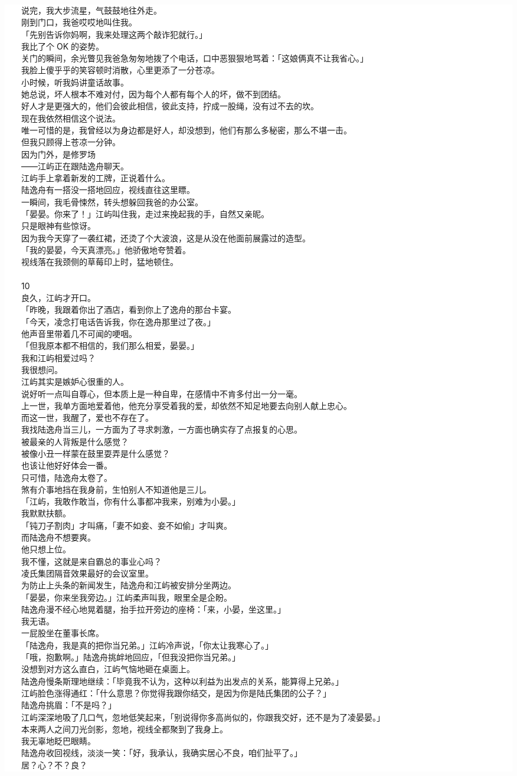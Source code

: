 &emsp;&emsp;说完，我大步流星，气鼓鼓地往外走。  
&emsp;&emsp;刚到门口，我爸哎哎地叫住我。  
&emsp;&emsp;「先别告诉你妈啊，我来处理这两个敲诈犯就行。」  
&emsp;&emsp;我比了个 OK 的姿势。  
&emsp;&emsp;关门的瞬间，余光瞥见我爸急匆匆地拨了个电话，口中恶狠狠地骂着：「这娘俩真不让我省心。」  
&emsp;&emsp;我脸上傻乎乎的笑容顿时消散，心里更添了一分苍凉。  
&emsp;&emsp;小时候，听我妈讲童话故事。  
&emsp;&emsp;她总说，坏人根本不难对付，因为每个人都有每个人的坏，做不到团结。  
&emsp;&emsp;好人才是更强大的，他们会彼此相信，彼此支持，拧成一股绳，没有过不去的坎。  
&emsp;&emsp;现在我依然相信这个说法。  
&emsp;&emsp;唯一可惜的是，我曾经以为身边都是好人，却没想到，他们有那么多秘密，那么不堪一击。  
&emsp;&emsp;但我只顾得上苍凉一分钟。  
&emsp;&emsp;因为门外，是修罗场  
&emsp;&emsp;——江屿正在跟陆逸舟聊天。  
&emsp;&emsp;江屿手上拿着新发的工牌，正说着什么。  
&emsp;&emsp;陆逸舟有一搭没一搭地回应，视线直往这里瞟。  
&emsp;&emsp;一瞬间，我毛骨悚然，转头想躲回我爸的办公室。  
&emsp;&emsp;「晏晏。你来了！」江屿叫住我，走过来挽起我的手，自然又亲昵。  
&emsp;&emsp;只是眼神有些惊讶。  
&emsp;&emsp;因为我今天穿了一袭红裙，还烫了个大波浪，这是从没在他面前展露过的造型。  
&emsp;&emsp;「我的晏晏，今天真漂亮。」他骄傲地夸赞着。  
&emsp;&emsp;视线落在我颈侧的草莓印上时，猛地顿住。  
&emsp;&emsp;   
&emsp;&emsp;10  
&emsp;&emsp;良久，江屿才开口。  
&emsp;&emsp;「昨晚，我跟着你出了酒店，看到你上了逸舟的那台卡宴。  
&emsp;&emsp;「今天，凌念打电话告诉我，你在逸舟那里过了夜。」  
&emsp;&emsp;他声音里带着几不可闻的哽咽。  
&emsp;&emsp;「但我原本都不相信的，我们那么相爱，晏晏。」  
&emsp;&emsp;我和江屿相爱过吗？  
&emsp;&emsp;我很想问。  
&emsp;&emsp;江屿其实是嫉妒心很重的人。  
&emsp;&emsp;说好听一点叫自尊心，但本质上是一种自卑，在感情中不肯多付出一分一毫。  
&emsp;&emsp;上一世，我单方面地爱着他，他充分享受着我的爱，却依然不知足地要去向别人献上忠心。  
&emsp;&emsp;而这一世，我醒了，爱也不存在了。  
&emsp;&emsp;我找陆逸舟当三儿，一方面为了寻求刺激，一方面也确实存了点报复的心思。  
&emsp;&emsp;被最亲的人背叛是什么感觉？  
&emsp;&emsp;被像小丑一样蒙在鼓里耍弄是什么感觉？  
&emsp;&emsp;也该让他好好体会一番。  
&emsp;&emsp;只可惜，陆逸舟太卷了。  
&emsp;&emsp;煞有介事地挡在我身前，生怕别人不知道他是三儿。  
&emsp;&emsp;「江屿，我敢作敢当，你有什么事都冲我来，别难为小晏。」  
&emsp;&emsp;我默默扶额。  
&emsp;&emsp;「钝刀子割肉」才叫痛，「妻不如妾、妾不如偷」才叫爽。  
&emsp;&emsp;而陆逸舟不想要爽。  
&emsp;&emsp;他只想上位。  
&emsp;&emsp;我不懂，这就是来自霸总的事业心吗？  
&emsp;&emsp;凌氏集团隔音效果最好的会议室里。  
&emsp;&emsp;为防止上头条的新闻发生，陆逸舟和江屿被安排分坐两边。  
&emsp;&emsp;「晏晏，你来坐我旁边。」江屿柔声叫我，眼里全是企盼。  
&emsp;&emsp;陆逸舟漫不经心地晃着腿，抬手拉开旁边的座椅：「来，小晏，坐这里。」  
&emsp;&emsp;我无语。  
&emsp;&emsp;一屁股坐在董事长席。  
&emsp;&emsp;「陆逸舟，我是真的把你当兄弟。」江屿冷声说，「你太让我寒心了。」  
&emsp;&emsp;「哦，抱歉啊。」陆逸舟挑衅地回应，「但我没把你当兄弟。」  
&emsp;&emsp;没想到对方这么直白，江屿气恼地砸在桌面上。  
&emsp;&emsp;陆逸舟慢条斯理地继续：「毕竟我不认为，这种以利益为出发点的关系，能算得上兄弟。」  
&emsp;&emsp;江屿脸色涨得通红：「什么意思？你觉得我跟你结交，是因为你是陆氏集团的公子？」  
&emsp;&emsp;陆逸舟挑眉：「不是吗？」  
&emsp;&emsp;江屿深深地吸了几口气，忽地低笑起来，「别说得你多高尚似的，你跟我交好，还不是为了凌晏晏。」  
&emsp;&emsp;本来两人之间刀光剑影，忽地，视线全都聚到了我身上。  
&emsp;&emsp;我无辜地眨巴眼睛。  
&emsp;&emsp;陆逸舟收回视线，淡淡一笑：「好，我承认，我确实居心不良，咱们扯平了。」  
&emsp;&emsp;居？心？不？良？  